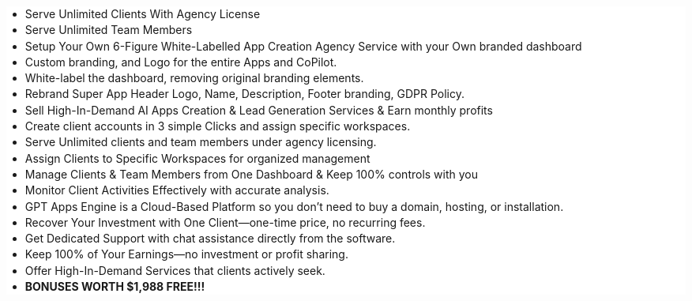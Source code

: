 

<ul class="wp-block-list">
<li>Serve Unlimited Clients With Agency License</li>



<li>Serve Unlimited Team Members</li>



<li>Setup Your Own 6-Figure White-Labelled App Creation Agency Service with your Own branded dashboard</li>



<li>Custom branding, and Logo for the entire Apps and CoPilot.</li>



<li>White-label the dashboard, removing original branding elements.</li>



<li>Rebrand Super App Header Logo, Name, Description, Footer branding, GDPR Policy.</li>



<li>Sell High-In-Demand AI Apps Creation &amp; Lead Generation Services &amp; Earn monthly profits</li>



<li>Create client accounts in 3 simple Clicks and assign specific workspaces.</li>



<li>Serve Unlimited clients and team members under agency licensing.</li>



<li>Assign Clients to Specific Workspaces for organized management</li>



<li>Manage Clients &amp; Team Members from One Dashboard &amp; Keep 100% controls with you</li>



<li>Monitor Client Activities Effectively with accurate analysis.</li>



<li>GPT Apps Engine is a Cloud-Based Platform so you don’t need to buy a domain, hosting, or installation.</li>



<li>Recover Your Investment with One Client—one-time price, no recurring fees.</li>



<li>Get Dedicated Support with chat assistance directly from the software.</li>



<li>Keep 100% of Your Earnings—no investment or profit sharing.</li>



<li>Offer High-In-Demand Services that clients actively seek.</li>



<li><strong>BONUSES WORTH $1,988 FREE!!!</strong></li>
